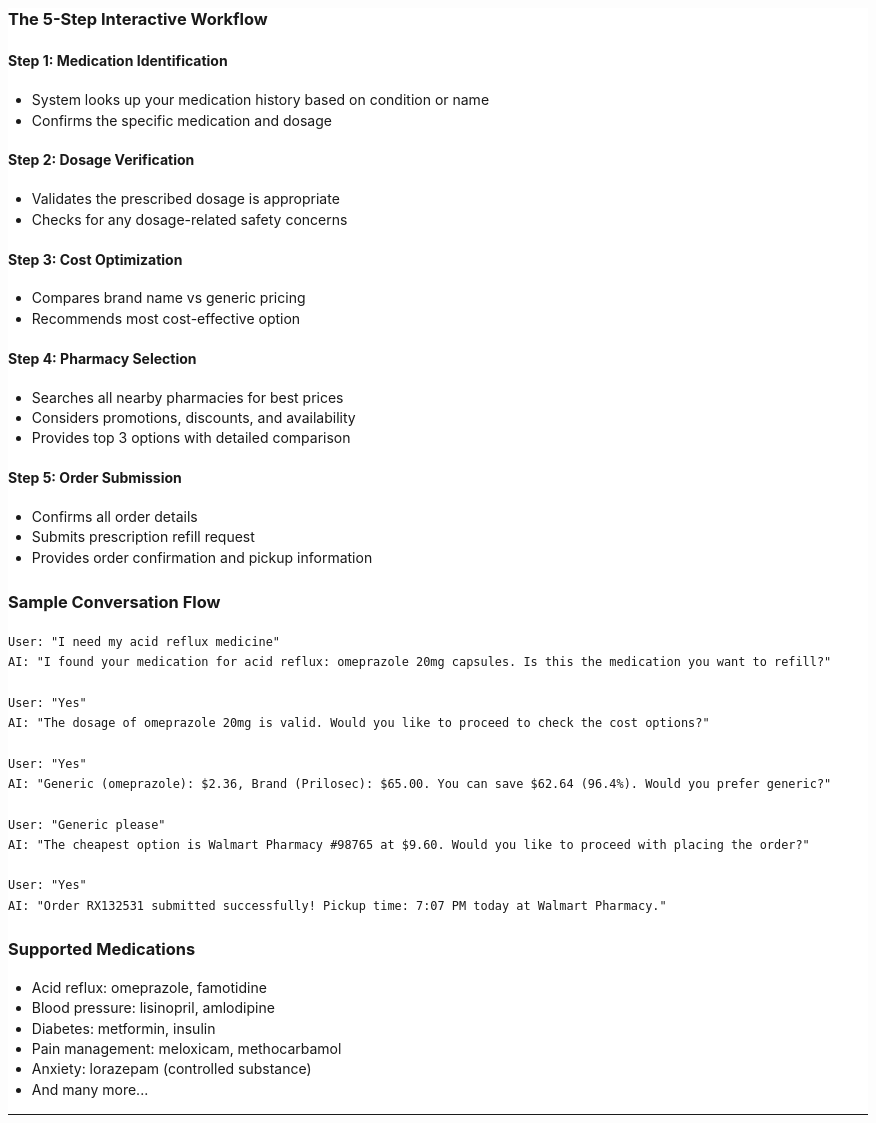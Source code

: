 ### The 5-Step Interactive Workflow

#### Step 1: Medication Identification
- System looks up your medication history based on condition or name
- Confirms the specific medication and dosage

#### Step 2: Dosage Verification  
- Validates the prescribed dosage is appropriate
- Checks for any dosage-related safety concerns

#### Step 3: Cost Optimization
- Compares brand name vs generic pricing
- Recommends most cost-effective option

#### Step 4: Pharmacy Selection
- Searches all nearby pharmacies for best prices
- Considers promotions, discounts, and availability
- Provides top 3 options with detailed comparison

#### Step 5: Order Submission
- Confirms all order details
- Submits prescription refill request
- Provides order confirmation and pickup information

### Sample Conversation Flow

```
User: "I need my acid reflux medicine"
AI: "I found your medication for acid reflux: omeprazole 20mg capsules. Is this the medication you want to refill?"

User: "Yes"
AI: "The dosage of omeprazole 20mg is valid. Would you like to proceed to check the cost options?"

User: "Yes"  
AI: "Generic (omeprazole): $2.36, Brand (Prilosec): $65.00. You can save $62.64 (96.4%). Would you prefer generic?"

User: "Generic please"
AI: "The cheapest option is Walmart Pharmacy #98765 at $9.60. Would you like to proceed with placing the order?"

User: "Yes"
AI: "Order RX132531 submitted successfully! Pickup time: 7:07 PM today at Walmart Pharmacy."
```

### Supported Medications
- Acid reflux: omeprazole, famotidine
- Blood pressure: lisinopril, amlodipine
- Diabetes: metformin, insulin
- Pain management: meloxicam, methocarbamol
- Anxiety: lorazepam (controlled substance)
- And many more...

---